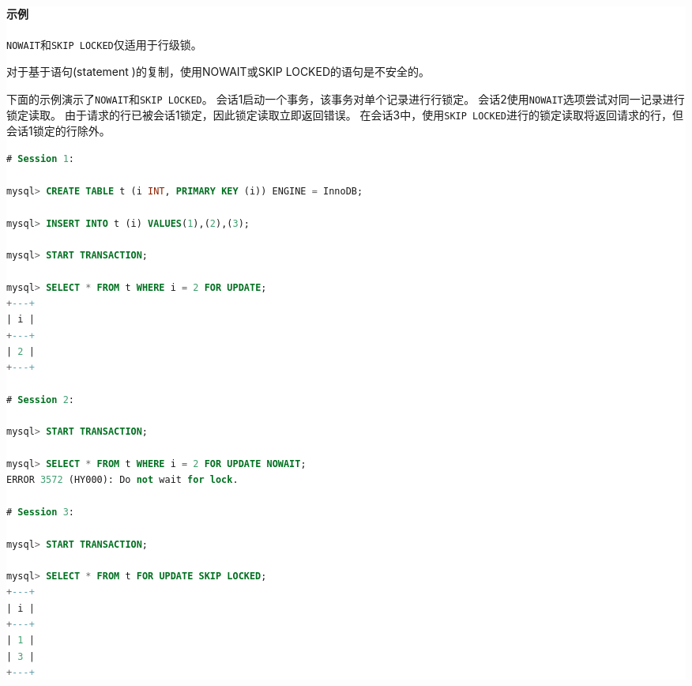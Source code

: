 #### 示例

`NOWAIT`和`SKIP LOCKED`仅适用于行级锁。

对于基于语句(statement )的复制，使用NOWAIT或SKIP LOCKED的语句是不安全的。

下面的示例演示了`NOWAIT`和`SKIP LOCKED`。 会话1启动一个事务，该事务对单个记录进行行锁定。 会话2使用`NOWAIT`选项尝试对同一记录进行锁定读取。 由于请求的行已被会话1锁定，因此锁定读取立即返回错误。 在会话3中，使用`SKIP LOCKED`进行的锁定读取将返回请求的行，但会话1锁定的行除外。

```sql
# Session 1:

mysql> CREATE TABLE t (i INT, PRIMARY KEY (i)) ENGINE = InnoDB;

mysql> INSERT INTO t (i) VALUES(1),(2),(3);

mysql> START TRANSACTION;

mysql> SELECT * FROM t WHERE i = 2 FOR UPDATE;
+---+
| i |
+---+
| 2 |
+---+

# Session 2:

mysql> START TRANSACTION;

mysql> SELECT * FROM t WHERE i = 2 FOR UPDATE NOWAIT;
ERROR 3572 (HY000): Do not wait for lock.

# Session 3:

mysql> START TRANSACTION;

mysql> SELECT * FROM t FOR UPDATE SKIP LOCKED;
+---+
| i |
+---+
| 1 |
| 3 |
+---+
```

